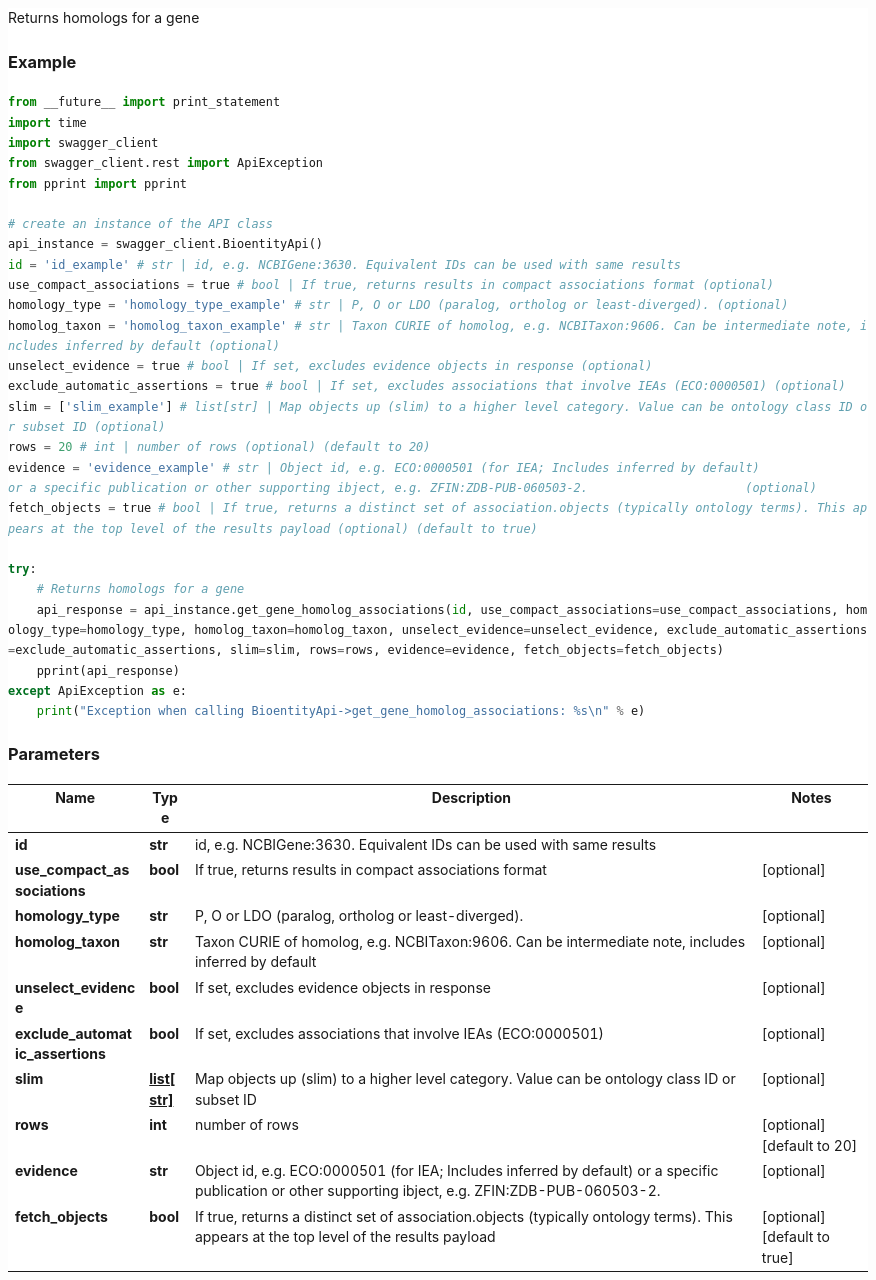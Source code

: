 Returns homologs for a gene

### Example 
```python
from __future__ import print_statement
import time
import swagger_client
from swagger_client.rest import ApiException
from pprint import pprint

# create an instance of the API class
api_instance = swagger_client.BioentityApi()
id = 'id_example' # str | id, e.g. NCBIGene:3630. Equivalent IDs can be used with same results
use_compact_associations = true # bool | If true, returns results in compact associations format (optional)
homology_type = 'homology_type_example' # str | P, O or LDO (paralog, ortholog or least-diverged). (optional)
homolog_taxon = 'homolog_taxon_example' # str | Taxon CURIE of homolog, e.g. NCBITaxon:9606. Can be intermediate note, includes inferred by default (optional)
unselect_evidence = true # bool | If set, excludes evidence objects in response (optional)
exclude_automatic_assertions = true # bool | If set, excludes associations that involve IEAs (ECO:0000501) (optional)
slim = ['slim_example'] # list[str] | Map objects up (slim) to a higher level category. Value can be ontology class ID or subset ID (optional)
rows = 20 # int | number of rows (optional) (default to 20)
evidence = 'evidence_example' # str | Object id, e.g. ECO:0000501 (for IEA; Includes inferred by default)                     or a specific publication or other supporting ibject, e.g. ZFIN:ZDB-PUB-060503-2.                      (optional)
fetch_objects = true # bool | If true, returns a distinct set of association.objects (typically ontology terms). This appears at the top level of the results payload (optional) (default to true)

try: 
    # Returns homologs for a gene
    api_response = api_instance.get_gene_homolog_associations(id, use_compact_associations=use_compact_associations, homology_type=homology_type, homolog_taxon=homolog_taxon, unselect_evidence=unselect_evidence, exclude_automatic_assertions=exclude_automatic_assertions, slim=slim, rows=rows, evidence=evidence, fetch_objects=fetch_objects)
    pprint(api_response)
except ApiException as e:
    print("Exception when calling BioentityApi->get_gene_homolog_associations: %s\n" % e)
```

### Parameters

Name | Type | Description  | Notes
------------- | ------------- | ------------- | -------------
 **id** | **str**| id, e.g. NCBIGene:3630. Equivalent IDs can be used with same results | 
 **use_compact_associations** | **bool**| If true, returns results in compact associations format | [optional] 
 **homology_type** | **str**| P, O or LDO (paralog, ortholog or least-diverged). | [optional] 
 **homolog_taxon** | **str**| Taxon CURIE of homolog, e.g. NCBITaxon:9606. Can be intermediate note, includes inferred by default | [optional] 
 **unselect_evidence** | **bool**| If set, excludes evidence objects in response | [optional] 
 **exclude_automatic_assertions** | **bool**| If set, excludes associations that involve IEAs (ECO:0000501) | [optional] 
 **slim** | [**list[str]**](str.md)| Map objects up (slim) to a higher level category. Value can be ontology class ID or subset ID | [optional] 
 **rows** | **int**| number of rows | [optional] [default to 20]
 **evidence** | **str**| Object id, e.g. ECO:0000501 (for IEA; Includes inferred by default)                     or a specific publication or other supporting ibject, e.g. ZFIN:ZDB-PUB-060503-2.                      | [optional] 
 **fetch_objects** | **bool**| If true, returns a distinct set of association.objects (typically ontology terms). This appears at the top level of the results payload | [optional] [default to true]
